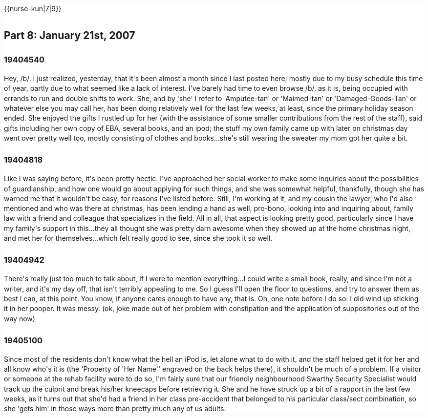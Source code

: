 {{nurse-kun|7|9}}

## Part 8: January 21st, 2007  ##


### 19404540  ###

Hey, /b/. I just realized, yesterday, that it's been almost a month since I last posted here; mostly due to my busy schedule this time of year, partly due to what seemed like a lack of interest. I've barely had time to even browse /b/, as it is, being occupied with errands to run and double shifts to work. 
She, and by 'she' I refer to 'Amputee-tan' or 'Maimed-tan' or 'Damaged-Goods-Tan' or whatever else you may call her, has been doing relatively well for the last few weeks, at least, since the primary holiday season ended. She enjoyed the gifts I rustled up for her (with the assistance of some smaller contributions from the rest of the staff), said gifts including her own copy of EBA, several books, and an ipod; the stuff my own family came up with later on christmas day went over pretty well too, mostly consisting of clothes and books...she's still wearing the sweater my mom got her quite a bit. 

### 19404818  ###

Like I was saying before, it's been pretty hectic. I've approached her social worker to make some inquiries about the possibilities of guardianship, and how one would go about applying for such things, and she was somewhat helpful, thankfully, though she has warned me that it wouldn't be easy, for reasons I've listed before. Still, I'm working at it, and my cousin the lawyer, who I'd also mentioned and who was there at christmas, has been lending a hand as well, pro-bono, looking into and inquiring about, family law with a friend and colleague that specializes in the field. All in all, that aspect is looking pretty good, particularly since I have my family's support in this...they all thought she was pretty darn awesome when they showed up at the home christmas night, and met her for themselves...which felt really good to see, since she took it so well. 

### 19404942  ###

There's really just too much to talk about, if I were to mention everything...I could write a small book, really, and since I'm not a writer, and it's my day off, that isn't terribly appealing to me. So I guess I'll open the floor to questions, and try to answer them as best I can, at this point. You know, if anyone cares enough to have any, that is. 
Oh, one note before I do so: I did wind up sticking it in her pooper. It was messy. 
(ok, joke made out of her problem with constipation and the application of suppositories out of the way now) 

### 19405100  ###

Since most of the residents don't know what the hell an iPod is, let alone what to do with it, and the staff helped get it for her and all know who's it is (the 'Property of 'Her Name'' engraved on the back helps there), it shouldn't be much of a problem. If a visitor or someone at the rehab facility were to do so, I'm fairly sure that our friendly neighbourhood Swarthy Security Specialist would track up the culprit and break his/her kneecaps before retrieving it. 
She and he have struck up a bit of a rapport in the last few weeks, as it turns out that she'd had a friend in her class pre-accident that belonged to his particular class/sect combination, so she 'gets him' in those ways more than pretty much any of us adults. 
